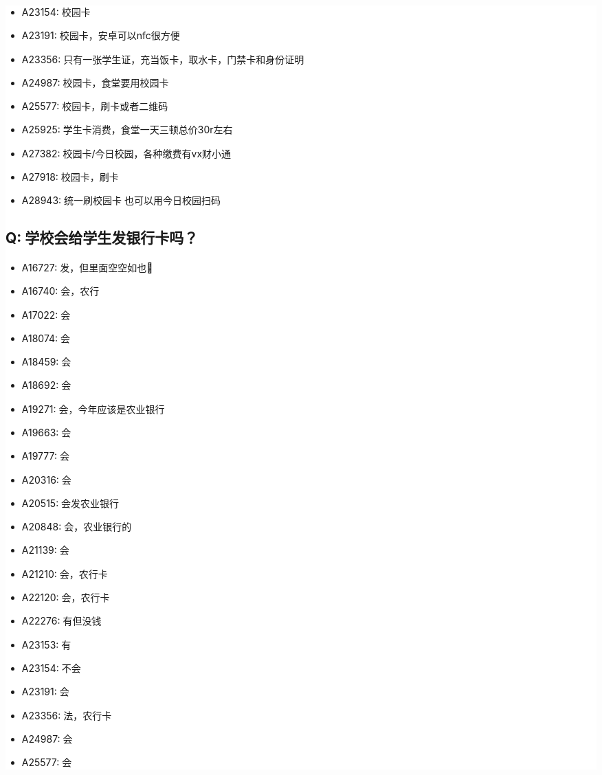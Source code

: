 - A23154: 校园卡

- A23191: 校园卡，安卓可以nfc很方便

- A23356: 只有一张学生证，充当饭卡，取水卡，门禁卡和身份证明

- A24987: 校园卡，食堂要用校园卡

- A25577: 校园卡，刷卡或者二维码

- A25925: 学生卡消费，食堂一天三顿总价30r左右

- A27382: 校园卡/今日校园，各种缴费有vx财小通

- A27918: 校园卡，刷卡

- A28943: 统一刷校园卡 也可以用今日校园扫码

## Q: 学校会给学生发银行卡吗？

- A16727: 发，但里面空空如也🥺

- A16740: 会，农行

- A17022: 会

- A18074: 会

- A18459: 会

- A18692: 会

- A19271: 会，今年应该是农业银行

- A19663: 会

- A19777: 会

- A20316: 会

- A20515: 会发农业银行

- A20848: 会，农业银行的

- A21139: 会

- A21210: 会，农行卡

- A22120: 会，农行卡

- A22276: 有但没钱

- A23153: 有

- A23154: 不会

- A23191: 会

- A23356: 法，农行卡

- A24987: 会

- A25577: 会
